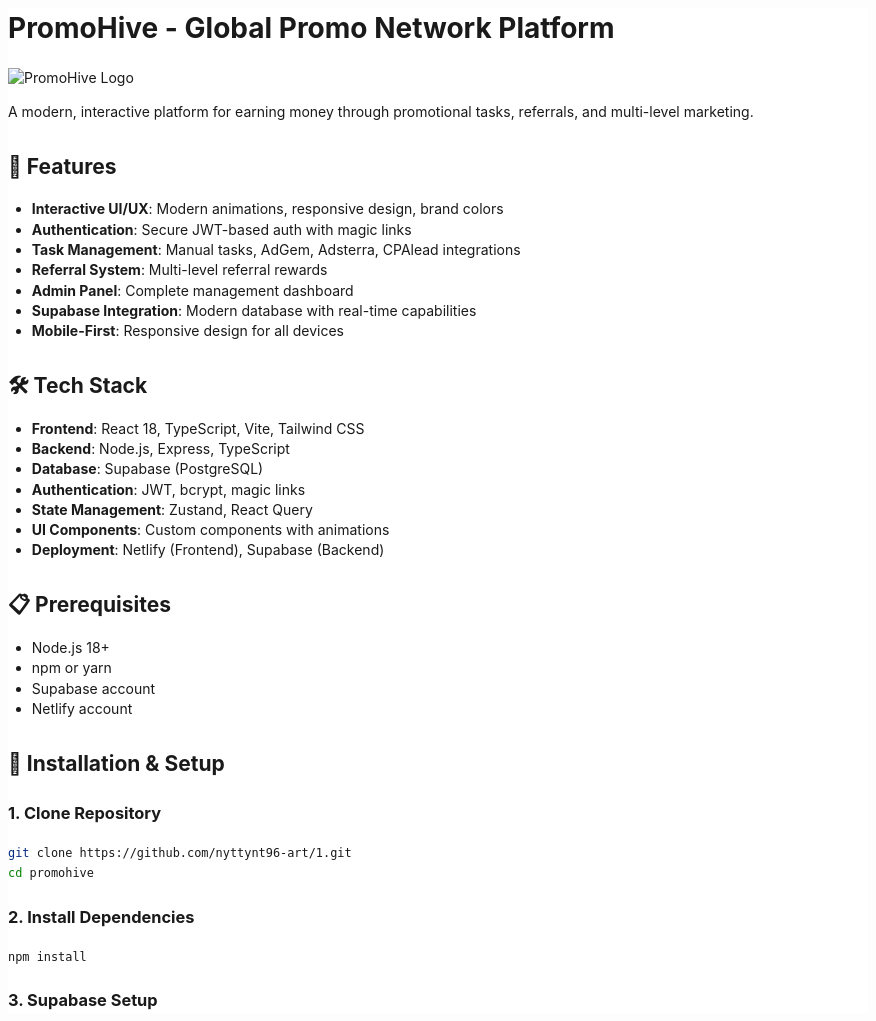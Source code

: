 # PromoHive - Global Promo Network Platform

![PromoHive Logo](https://via.placeholder.com/200x80/00d4ff/ffffff?text=PromoHive)

A modern, interactive platform for earning money through promotional tasks, referrals, and multi-level marketing.

## 🚀 Features

- **Interactive UI/UX**: Modern animations, responsive design, brand colors
- **Authentication**: Secure JWT-based auth with magic links
- **Task Management**: Manual tasks, AdGem, Adsterra, CPAlead integrations
- **Referral System**: Multi-level referral rewards
- **Admin Panel**: Complete management dashboard
- **Supabase Integration**: Modern database with real-time capabilities
- **Mobile-First**: Responsive design for all devices

## 🛠 Tech Stack

- **Frontend**: React 18, TypeScript, Vite, Tailwind CSS
- **Backend**: Node.js, Express, TypeScript
- **Database**: Supabase (PostgreSQL)
- **Authentication**: JWT, bcrypt, magic links
- **State Management**: Zustand, React Query
- **UI Components**: Custom components with animations
- **Deployment**: Netlify (Frontend), Supabase (Backend)

## 📋 Prerequisites

- Node.js 18+
- npm or yarn
- Supabase account
- Netlify account

## 🔧 Installation & Setup

### 1. Clone Repository
```bash
git clone https://github.com/nyttynt96-art/1.git
cd promohive
```

### 2. Install Dependencies
```bash
npm install
```

### 3. Supabase Setup
